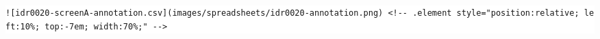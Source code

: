     ![idr0020-screenA-annotation.csv](images/spreadsheets/idr0020-annotation.png) <!-- .element style="position:relative; left:10%; top:-7em; width:70%;" -->